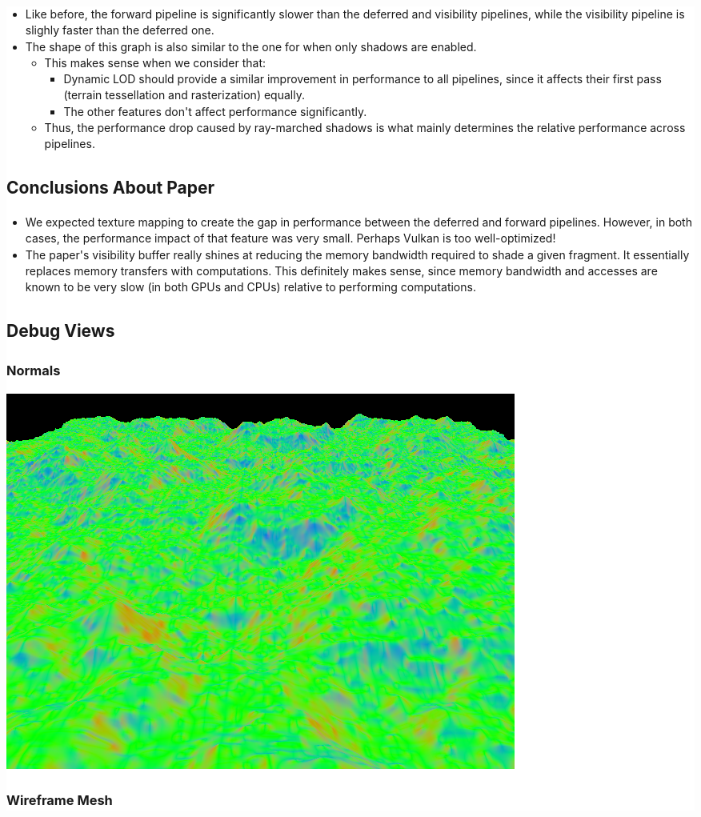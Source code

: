 - Like before, the forward pipeline is significantly slower than the deferred and visibility pipelines, while the visibility pipeline is slighly faster than the deferred one. 
- The shape of this graph is also similar to the one for when only shadows are enabled.
  - This makes sense when we consider that:
    - Dynamic LOD should provide a similar improvement in performance to all pipelines, since it affects their first pass (terrain tessellation and rasterization) equally.
    - The other features don't affect performance significantly.
  - Thus, the performance drop caused by ray-marched shadows is what mainly determines the relative performance across pipelines.

## Conclusions About Paper

- We expected texture mapping to create the gap in performance between the deferred and forward pipelines. However, in both cases, the performance impact of that feature was very small. Perhaps Vulkan is too well-optimized!
- The paper's visibility buffer really shines at reducing the memory bandwidth required to shade a given fragment. It essentially replaces memory transfers with computations. This definitely makes sense, since memory bandwidth and accesses are known to be very slow (in both GPUs and CPUs) relative to performing computations.

## Debug Views 

### Normals

![debug normals](img/debug_normals.png)

### Wireframe Mesh
